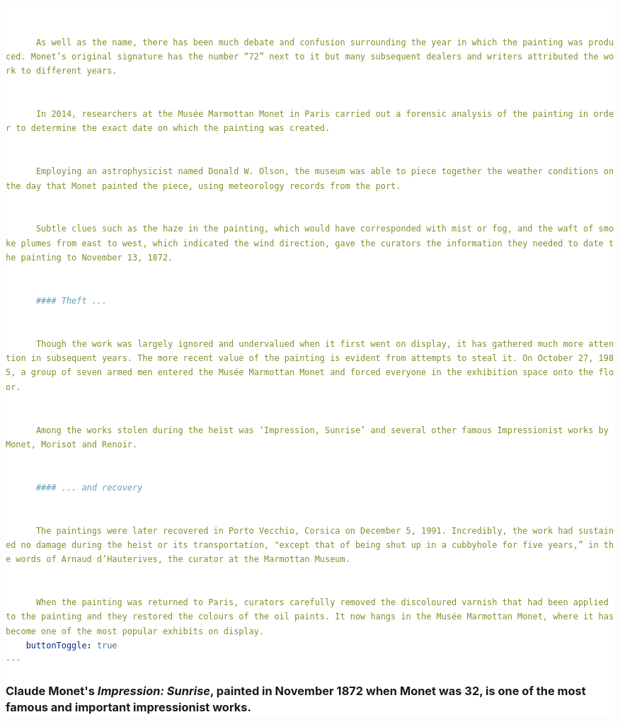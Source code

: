 ```yaml


      As well as the name, there has been much debate and confusion surrounding the year in which the painting was produced. Monet’s original signature has the number “72” next to it but many subsequent dealers and writers attributed the work to different years.


      In 2014, researchers at the Musée Marmottan Monet in Paris carried out a forensic analysis of the painting in order to determine the exact date on which the painting was created. 


      Employing an astrophysicist named Donald W. Olson, the museum was able to piece together the weather conditions on the day that Monet painted the piece, using meteorology records from the port.


      Subtle clues such as the haze in the painting, which would have corresponded with mist or fog, and the waft of smoke plumes from east to west, which indicated the wind direction, gave the curators the information they needed to date the painting to November 13, 1872.


      #### Theft ...


      Though the work was largely ignored and undervalued when it first went on display, it has gathered much more attention in subsequent years. The more recent value of the painting is evident from attempts to steal it. On October 27, 1985, a group of seven armed men entered the Musée Marmottan Monet and forced everyone in the exhibition space onto the floor.


      Among the works stolen during the heist was ‘Impression, Sunrise’ and several other famous Impressionist works by Monet, Morisot and Renoir. 


      #### ... and recovery


      The paintings were later recovered in Porto Vecchio, Corsica on December 5, 1991. Incredibly, the work had sustained no damage during the heist or its transportation, "except that of being shut up in a cubbyhole for five years,” in the words of Arnaud d’Hauterives, the curator at the Marmottan Museum.


      When the painting was returned to Paris, curators carefully removed the discoloured varnish that had been applied to the painting and they restored the colours of the oil paints. It now hangs in the Musée Marmottan Monet, where it has become one of the most popular exhibits on display.
    buttonToggle: true
---
```

### Claude Monet's *Impression: Sunrise*, painted in November 1872 when Monet was 32, is one of the most famous and important impressionist works.
